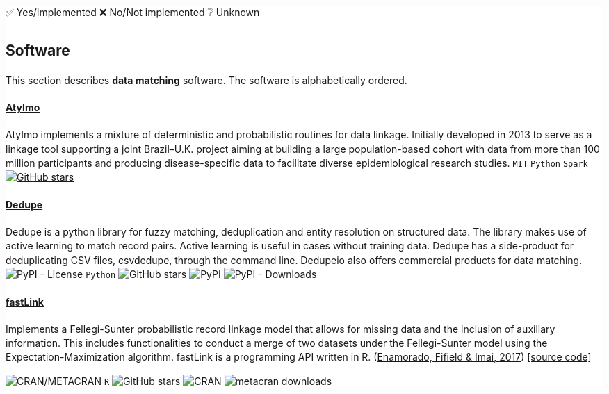
:white_check_mark: Yes/Implemented
:x: No/Not implemented
:grey_question: Unknown

## Software

This section describes **data matching** software. The software is
alphabetically ordered.

#### [AtyImo](https://github.com/pierrepita/atyimo)
AtyImo implements a mixture of deterministic and probabilistic routines for data 
linkage. Initially developed in 2013 to serve as a linkage tool supporting a joint 
Brazil–U.K. project aiming at building a large population-based cohort with data 
from more than 100 million participants and producing disease-specific data to facilitate 
diverse epidemiological research studies. `MIT` `Python` `Spark` 
[![GitHub stars](https://img.shields.io/github/stars/pierrepita/atyimo.svg?style=social&label=Star)](https://github.com/pierrepita/atyimo)

#### [Dedupe](https://github.com/dedupeio/dedupe)

Dedupe is a python library for fuzzy matching, deduplication and entity
resolution on structured data. The library makes use of active learning to
match record pairs. Active learning is useful in cases without training data.
Dedupe has a side-product for deduplicating CSV files,
[csvdedupe](https://github.com/dedupeio/csvdedupe), through the command line.
Dedupeio also offers commercial products for data matching.  
![PyPI - License](https://img.shields.io/pypi/l/dedupe) `Python` 
[![GitHub stars](https://img.shields.io/github/stars/dedupeio/dedupe.svg?style=social&label=Star)](https://github.com/dedupeio/dedupe)
[![PyPI](https://img.shields.io/pypi/v/dedupe.svg)](https://pypi.python.org/pypi/dedupe/)
![PyPI - Downloads](https://img.shields.io/pypi/dm/dedupe)

#### [fastLink](https://cran.r-project.org/web/packages/fastLink/index.html)

Implements a Fellegi-Sunter probabilistic record linkage model that allows for
missing data and the inclusion of auxiliary information. This includes
functionalities to conduct a merge of two datasets under the Fellegi-Sunter
model using the Expectation-Maximization algorithm. fastLink is a programming
API written in R. ([Enamorado, Fifield & Imai,
2017](http://imai.princeton.edu/research/files/linkage.pdf))  [[source
code]](https://github.com/kosukeimai/fastLink) 

![CRAN/METACRAN](https://img.shields.io/cran/l/fastLink) `R` 
[![GitHub stars](https://img.shields.io/github/stars/kosukeimai/fastLink.svg?style=social&label=Star)](https://github.com/kosukeimai/fastLink)
[![CRAN](https://img.shields.io/cran/v/fastLink.svg)](https://cran.r-project.org/web/packages/fastLink/index.html)
[![metacran downloads](https://cranlogs.r-pkg.org/badges/last-month/fastLink)](https://cran.r-project.org/package=fastLink)
